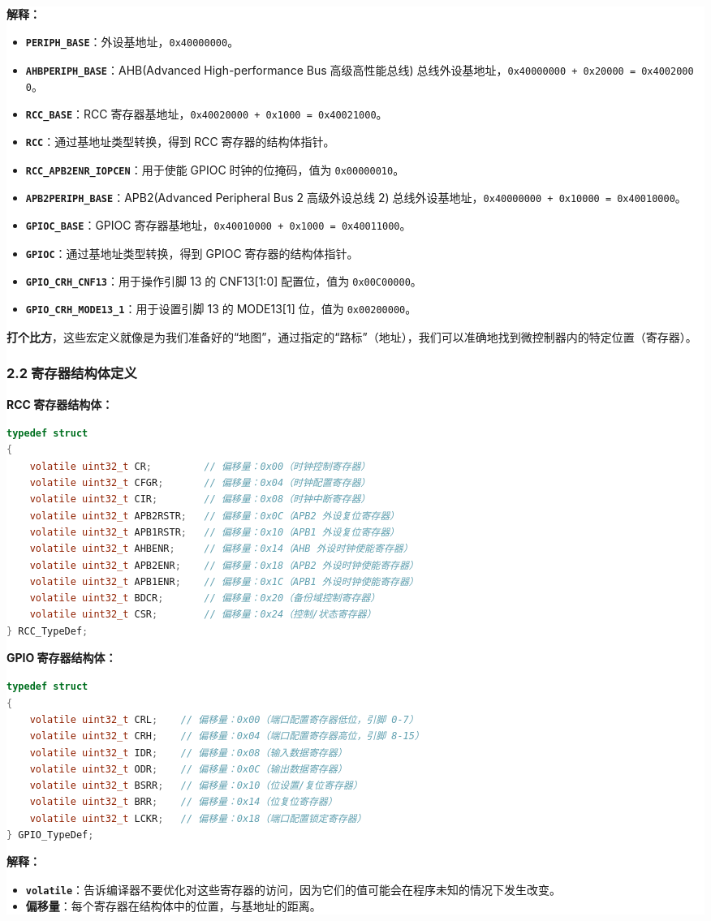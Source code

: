 **解释：**

- **`PERIPH_BASE`**：外设基地址，`0x40000000`。
- **`AHBPERIPH_BASE`**：AHB(Advanced High-performance Bus 高级高性能总线) 总线外设基地址，`0x40000000 + 0x20000 = 0x40020000`。
- **`RCC_BASE`**：RCC 寄存器基地址，`0x40020000 + 0x1000 = 0x40021000`。
- **`RCC`**：通过基地址类型转换，得到 RCC 寄存器的结构体指针。
- **`RCC_APB2ENR_IOPCEN`**：用于使能 GPIOC 时钟的位掩码，值为 `0x00000010`。  

- **`APB2PERIPH_BASE`**：APB2(Advanced Peripheral Bus 2 高级外设总线 2) 总线外设基地址，`0x40000000 + 0x10000 = 0x40010000`。
- **`GPIOC_BASE`**：GPIOC 寄存器基地址，`0x40010000 + 0x1000 = 0x40011000`。
- **`GPIOC`**：通过基地址类型转换，得到 GPIOC 寄存器的结构体指针。
- **`GPIO_CRH_CNF13`**：用于操作引脚 13 的 CNF13[1:0] 配置位，值为 `0x00C00000`。
- **`GPIO_CRH_MODE13_1`**：用于设置引脚 13 的 MODE13[1] 位，值为 `0x00200000`。

**打个比方**，这些宏定义就像是为我们准备好的“地图”，通过指定的“路标”（地址），我们可以准确地找到微控制器内的特定位置（寄存器）。

### 2.2 寄存器结构体定义

**RCC 寄存器结构体：**

```c
typedef struct
{
    volatile uint32_t CR;         // 偏移量：0x00（时钟控制寄存器）
    volatile uint32_t CFGR;       // 偏移量：0x04（时钟配置寄存器）
    volatile uint32_t CIR;        // 偏移量：0x08（时钟中断寄存器）
    volatile uint32_t APB2RSTR;   // 偏移量：0x0C（APB2 外设复位寄存器）
    volatile uint32_t APB1RSTR;   // 偏移量：0x10（APB1 外设复位寄存器）
    volatile uint32_t AHBENR;     // 偏移量：0x14（AHB 外设时钟使能寄存器）
    volatile uint32_t APB2ENR;    // 偏移量：0x18（APB2 外设时钟使能寄存器）
    volatile uint32_t APB1ENR;    // 偏移量：0x1C（APB1 外设时钟使能寄存器）
    volatile uint32_t BDCR;       // 偏移量：0x20（备份域控制寄存器）
    volatile uint32_t CSR;        // 偏移量：0x24（控制/状态寄存器）
} RCC_TypeDef;
```

**GPIO 寄存器结构体：**

```c
typedef struct
{
    volatile uint32_t CRL;    // 偏移量：0x00（端口配置寄存器低位，引脚 0-7）
    volatile uint32_t CRH;    // 偏移量：0x04（端口配置寄存器高位，引脚 8-15）
    volatile uint32_t IDR;    // 偏移量：0x08（输入数据寄存器）
    volatile uint32_t ODR;    // 偏移量：0x0C（输出数据寄存器）
    volatile uint32_t BSRR;   // 偏移量：0x10（位设置/复位寄存器）
    volatile uint32_t BRR;    // 偏移量：0x14（位复位寄存器）
    volatile uint32_t LCKR;   // 偏移量：0x18（端口配置锁定寄存器）
} GPIO_TypeDef;
```

**解释：**

- **`volatile`**：告诉编译器不要优化对这些寄存器的访问，因为它们的值可能会在程序未知的情况下发生改变。
- **偏移量**：每个寄存器在结构体中的位置，与基地址的距离。
